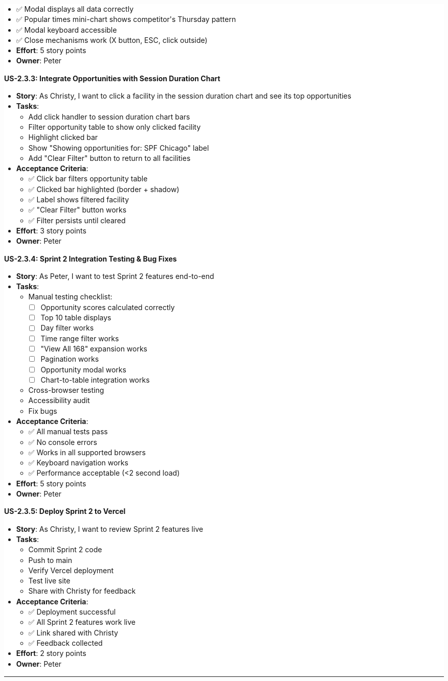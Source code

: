   - ✅ Modal displays all data correctly
  - ✅ Popular times mini-chart shows competitor's Thursday pattern
  - ✅ Modal keyboard accessible
  - ✅ Close mechanisms work (X button, ESC, click outside)
- **Effort**: 5 story points
- **Owner**: Peter

**US-2.3.3: Integrate Opportunities with Session Duration Chart**
- **Story**: As Christy, I want to click a facility in the session duration chart and see its top opportunities
- **Tasks**:
  - Add click handler to session duration chart bars
  - Filter opportunity table to show only clicked facility
  - Highlight clicked bar
  - Show "Showing opportunities for: SPF Chicago" label
  - Add "Clear Filter" button to return to all facilities
- **Acceptance Criteria**:
  - ✅ Click bar filters opportunity table
  - ✅ Clicked bar highlighted (border + shadow)
  - ✅ Label shows filtered facility
  - ✅ "Clear Filter" button works
  - ✅ Filter persists until cleared
- **Effort**: 3 story points
- **Owner**: Peter

**US-2.3.4: Sprint 2 Integration Testing & Bug Fixes**
- **Story**: As Peter, I want to test Sprint 2 features end-to-end
- **Tasks**:
  - Manual testing checklist:
    - [ ] Opportunity scores calculated correctly
    - [ ] Top 10 table displays
    - [ ] Day filter works
    - [ ] Time range filter works
    - [ ] "View All 168" expansion works
    - [ ] Pagination works
    - [ ] Opportunity modal works
    - [ ] Chart-to-table integration works
  - Cross-browser testing
  - Accessibility audit
  - Fix bugs
- **Acceptance Criteria**:
  - ✅ All manual tests pass
  - ✅ No console errors
  - ✅ Works in all supported browsers
  - ✅ Keyboard navigation works
  - ✅ Performance acceptable (<2 second load)
- **Effort**: 5 story points
- **Owner**: Peter

**US-2.3.5: Deploy Sprint 2 to Vercel**
- **Story**: As Christy, I want to review Sprint 2 features live
- **Tasks**:
  - Commit Sprint 2 code
  - Push to main
  - Verify Vercel deployment
  - Test live site
  - Share with Christy for feedback
- **Acceptance Criteria**:
  - ✅ Deployment successful
  - ✅ All Sprint 2 features work live
  - ✅ Link shared with Christy
  - ✅ Feedback collected
- **Effort**: 2 story points
- **Owner**: Peter

---